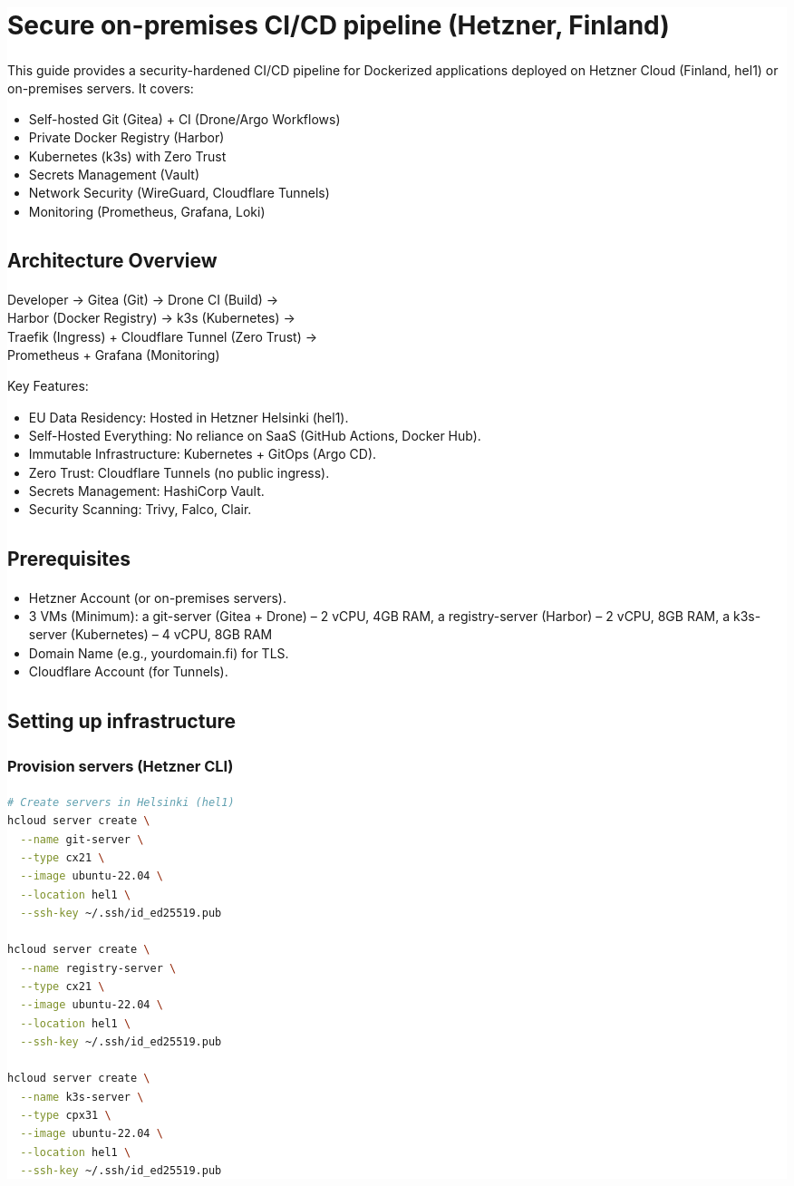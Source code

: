 # Secure on-premises CI/CD pipeline (Hetzner, Finland)

This guide provides a security-hardened CI/CD pipeline for Dockerized applications deployed on Hetzner Cloud 
(Finland, hel1) or on-premises servers. It covers:

* Self-hosted Git (Gitea) + CI (Drone/Argo Workflows)
* Private Docker Registry (Harbor)
* Kubernetes (k3s) with Zero Trust
* Secrets Management (Vault)
* Network Security (WireGuard, Cloudflare Tunnels)
* Monitoring (Prometheus, Grafana, Loki)

## Architecture Overview

Developer → Gitea (Git) → Drone CI (Build) →  
Harbor (Docker Registry) → k3s (Kubernetes) →  
Traefik (Ingress) + Cloudflare Tunnel (Zero Trust) →  
Prometheus + Grafana (Monitoring)

Key Features:

* EU Data Residency: Hosted in Hetzner Helsinki (hel1).
* Self-Hosted Everything: No reliance on SaaS (GitHub Actions, Docker Hub).
* Immutable Infrastructure: Kubernetes + GitOps (Argo CD).
* Zero Trust: Cloudflare Tunnels (no public ingress).
* Secrets Management: HashiCorp Vault.
* Security Scanning: Trivy, Falco, Clair.

## Prerequisites

* Hetzner Account (or on-premises servers).
* 3 VMs (Minimum): a git-server (Gitea + Drone) – 2 vCPU, 4GB RAM, a registry-server (Harbor) – 2 vCPU, 8GB RAM, a k3s-server (Kubernetes) – 4 vCPU, 8GB RAM
* Domain Name (e.g., yourdomain.fi) for TLS.
* Cloudflare Account (for Tunnels).

## Setting up infrastructure

### Provision servers (Hetzner CLI)

```bash
# Create servers in Helsinki (hel1)
hcloud server create \
  --name git-server \
  --type cx21 \
  --image ubuntu-22.04 \
  --location hel1 \
  --ssh-key ~/.ssh/id_ed25519.pub

hcloud server create \
  --name registry-server \
  --type cx21 \
  --image ubuntu-22.04 \
  --location hel1 \
  --ssh-key ~/.ssh/id_ed25519.pub

hcloud server create \
  --name k3s-server \
  --type cpx31 \
  --image ubuntu-22.04 \
  --location hel1 \
  --ssh-key ~/.ssh/id_ed25519.pub
```